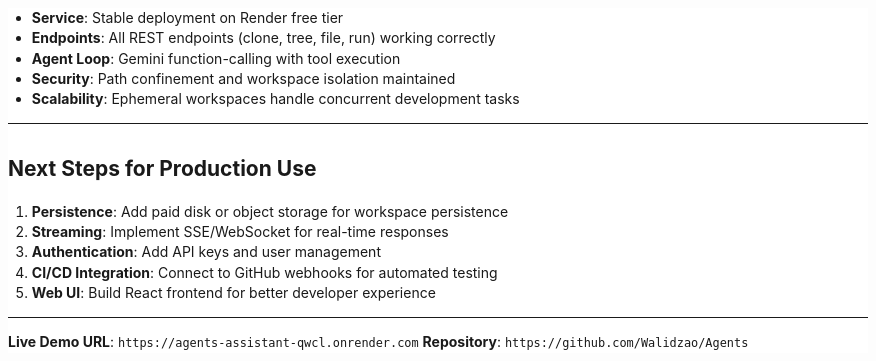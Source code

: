 - **Service**: Stable deployment on Render free tier
- **Endpoints**: All REST endpoints (clone, tree, file, run) working correctly
- **Agent Loop**: Gemini function-calling with tool execution
- **Security**: Path confinement and workspace isolation maintained
- **Scalability**: Ephemeral workspaces handle concurrent development tasks

---

## Next Steps for Production Use

1. **Persistence**: Add paid disk or object storage for workspace persistence
2. **Streaming**: Implement SSE/WebSocket for real-time responses  
3. **Authentication**: Add API keys and user management
4. **CI/CD Integration**: Connect to GitHub webhooks for automated testing
5. **Web UI**: Build React frontend for better developer experience

---

**Live Demo URL**: `https://agents-assistant-qwcl.onrender.com`
**Repository**: `https://github.com/Walidzao/Agents`
